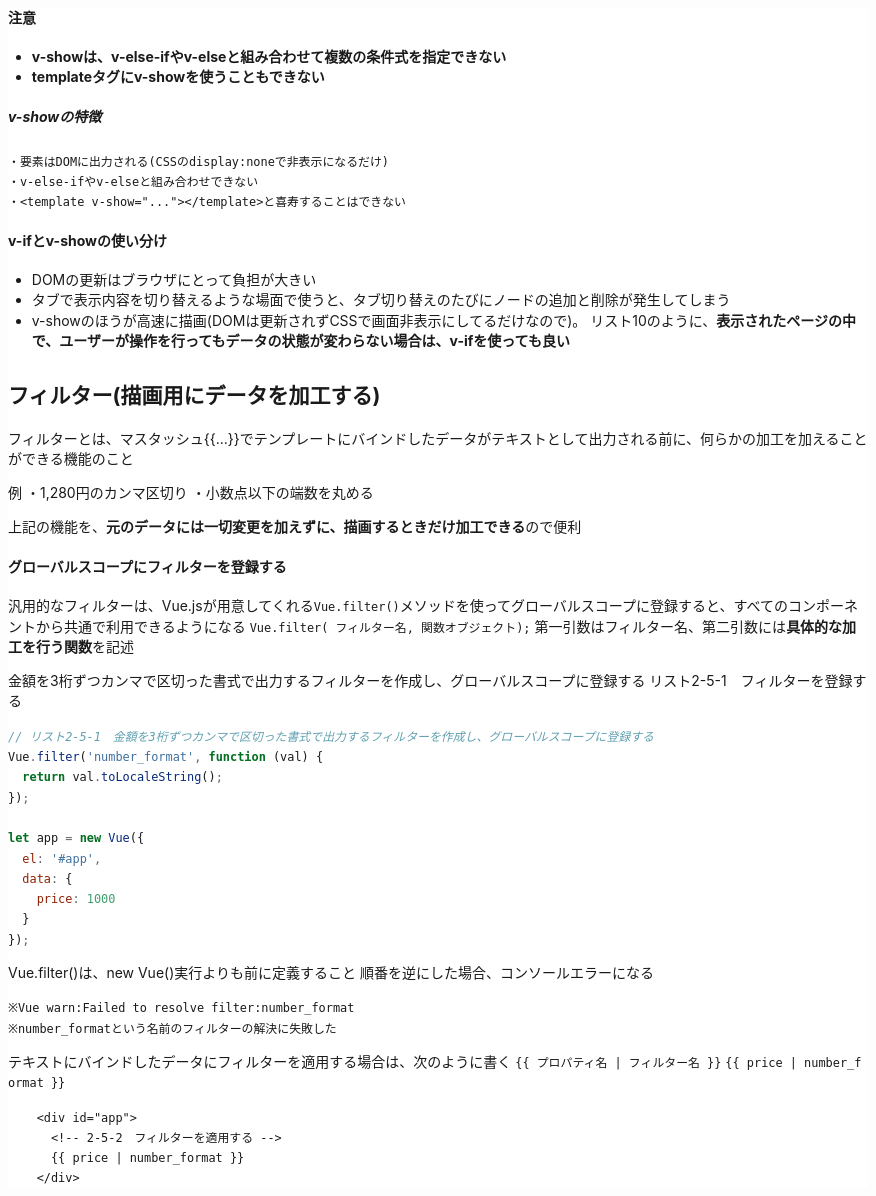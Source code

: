 #### 注意
 - **v-showは、v-else-ifやv-elseと組み合わせて複数の条件式を指定できない**
 - **templateタグにv-showを使うこともできない**

##### v-showの特徴
```
・要素はDOMに出力される(CSSのdisplay:noneで非表示になるだけ)
・v-else-ifやv-elseと組み合わせできない
・<template v-show="..."></template>と喜寿することはできない
```
#### v-ifとv-showの使い分け
- DOMの更新はブラウザにとって負担が大きい
 - タブで表示内容を切り替えるような場面で使うと、タブ切り替えのたびにノードの追加と削除が発生してしまう
 - v-showのほうが高速に描画(DOMは更新されずCSSで画面非表示にしてるだけなので)。
リスト10のように、**表示されたページの中で、ユーザーが操作を行ってもデータの状態が変わらない場合は、v-ifを使っても良い**

## フィルター(描画用にデータを加工する)
フィルターとは、マスタッシュ{{...}}でテンプレートにバインドしたデータがテキストとして出力される前に、何らかの加工を加えることができる機能のこと
  
例
・1,280円のカンマ区切り
・小数点以下の端数を丸める
   
上記の機能を、**元のデータには一切変更を加えずに、描画するときだけ加工できる**ので便利

#### グローバルスコープにフィルターを登録する
汎用的なフィルターは、Vue.jsが用意してくれる`Vue.filter()`メソッドを使ってグローバルスコープに登録すると、すべてのコンポーネントから共通で利用できるようになる
`Vue.filter( フィルター名, 関数オブジェクト);`
第一引数はフィルター名、第二引数には**具体的な加工を行う関数**を記述
  
金額を3桁ずつカンマで区切った書式で出力するフィルターを作成し、グローバルスコープに登録する
リスト2-5-1　フィルターを登録する
```js
// リスト2-5-1　金額を3桁ずつカンマで区切った書式で出力するフィルターを作成し、グローバルスコープに登録する
Vue.filter('number_format', function (val) {
  return val.toLocaleString();
});

let app = new Vue({
  el: '#app',
  data: {
    price: 1000
  }
});
```
Vue.filter()は、new Vue()実行よりも前に定義すること
順番を逆にした場合、コンソールエラーになる
```
※Vue warn:Failed to resolve filter:number_format
※number_formatという名前のフィルターの解決に失敗した
```

テキストにバインドしたデータにフィルターを適用する場合は、次のように書く
`{{ プロパティ名 | フィルター名 }}`
`{{ price | number_format }}`
```
    <div id="app">
      <!-- 2-5-2　フィルターを適用する -->
      {{ price | number_format }}
    </div>
```
    